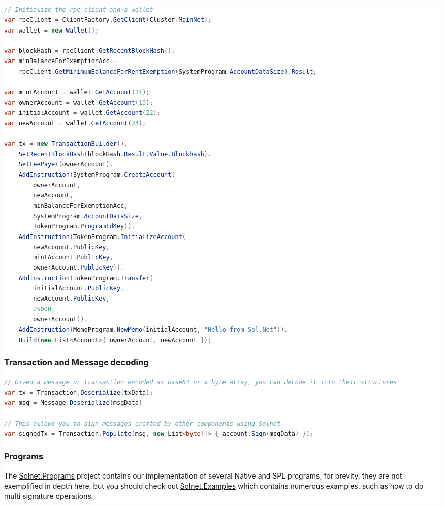 ```c#
// Initialize the rpc client and a wallet
var rpcClient = ClientFactory.GetClient(Cluster.MainNet);
var wallet = new Wallet();

var blockHash = rpcClient.GetRecentBlockHash();
var minBalanceForExemptionAcc =
    rpcClient.GetMinimumBalanceForRentExemption(SystemProgram.AccountDataSize).Result;

var mintAccount = wallet.GetAccount(21);
var ownerAccount = wallet.GetAccount(10);
var initialAccount = wallet.GetAccount(22);
var newAccount = wallet.GetAccount(23);

var tx = new TransactionBuilder().
    SetRecentBlockHash(blockHash.Result.Value.Blockhash).
    SetFeePayer(ownerAccount).
    AddInstruction(SystemProgram.CreateAccount(
        ownerAccount,
        newAccount,
        minBalanceForExemptionAcc,
        SystemProgram.AccountDataSize,
        TokenProgram.ProgramIdKey)).
    AddInstruction(TokenProgram.InitializeAccount(
        newAccount.PublicKey,
        mintAccount.PublicKey,
        ownerAccount.PublicKey)).
    AddInstruction(TokenProgram.Transfer(
        initialAccount.PublicKey,
        newAccount.PublicKey,
        25000,
        ownerAccount)).
    AddInstruction(MemoProgram.NewMemo(initialAccount, "Hello from Sol.Net")).
    Build(new List<Account>{ ownerAccount, newAccount });
```

### Transaction and Message decoding

```c#
// Given a message or transaction encoded as base64 or a byte array, you can decode it into their structures
var tx = Transaction.Deserialize(txData);
var msg = Message.Deserialize(msgData)

// This allows you to sign messages crafted by other components using Solnet
var signedTx = Transaction.Populate(msg, new List<byte[]> { account.Sign(msgData) });
```

### Programs

The [Solnet.Programs](https://github.com/bmresearch/Solnet/tree/master/src/Solnet.Programs/) project contains our implementation of several Native and SPL programs,
for brevity, they are not exemplified in depth here, but you should check out [Solnet.Examples](https://github.com/bmresearch/Solnet/tree/master/src/Solnet.Examples/) which contains numerous examples,
such as how to do multi signature operations.
